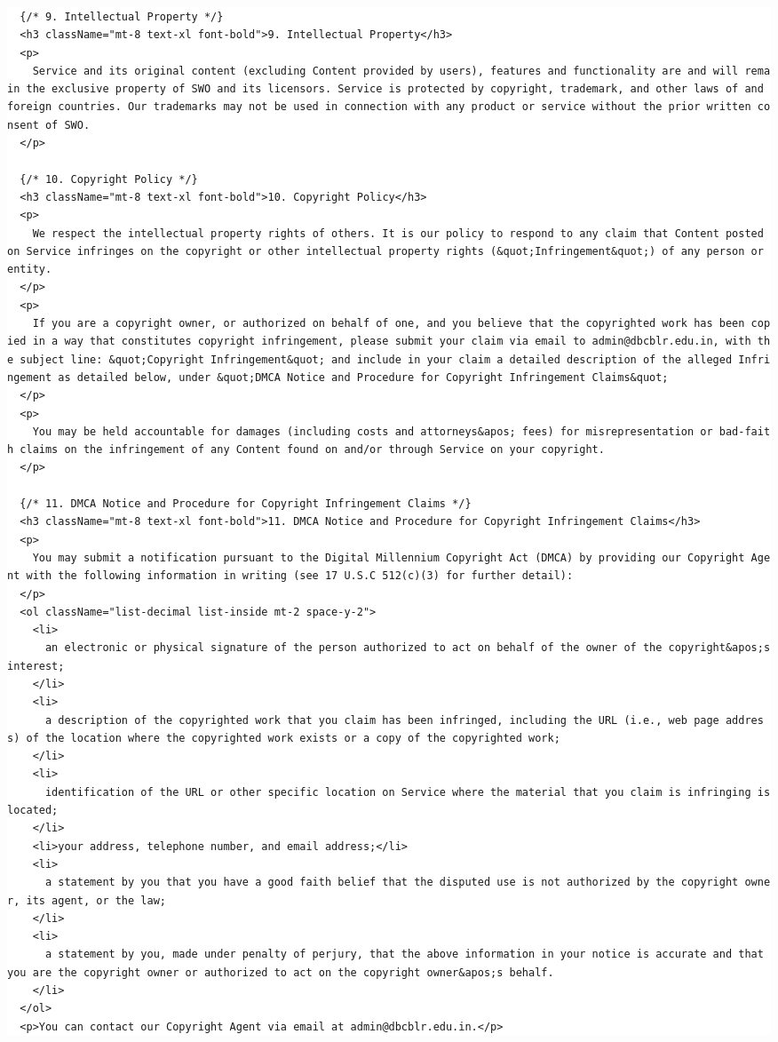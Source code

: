       {/* 9. Intellectual Property */}
      <h3 className="mt-8 text-xl font-bold">9. Intellectual Property</h3>
      <p>
        Service and its original content (excluding Content provided by users), features and functionality are and will remain the exclusive property of SWO and its licensors. Service is protected by copyright, trademark, and other laws of and foreign countries. Our trademarks may not be used in connection with any product or service without the prior written consent of SWO.
      </p>

      {/* 10. Copyright Policy */}
      <h3 className="mt-8 text-xl font-bold">10. Copyright Policy</h3>
      <p>
        We respect the intellectual property rights of others. It is our policy to respond to any claim that Content posted on Service infringes on the copyright or other intellectual property rights (&quot;Infringement&quot;) of any person or entity.
      </p>
      <p>
        If you are a copyright owner, or authorized on behalf of one, and you believe that the copyrighted work has been copied in a way that constitutes copyright infringement, please submit your claim via email to admin@dbcblr.edu.in, with the subject line: &quot;Copyright Infringement&quot; and include in your claim a detailed description of the alleged Infringement as detailed below, under &quot;DMCA Notice and Procedure for Copyright Infringement Claims&quot;
      </p>
      <p>
        You may be held accountable for damages (including costs and attorneys&apos; fees) for misrepresentation or bad-faith claims on the infringement of any Content found on and/or through Service on your copyright.
      </p>

      {/* 11. DMCA Notice and Procedure for Copyright Infringement Claims */}
      <h3 className="mt-8 text-xl font-bold">11. DMCA Notice and Procedure for Copyright Infringement Claims</h3>
      <p>
        You may submit a notification pursuant to the Digital Millennium Copyright Act (DMCA) by providing our Copyright Agent with the following information in writing (see 17 U.S.C 512(c)(3) for further detail):
      </p>
      <ol className="list-decimal list-inside mt-2 space-y-2">
        <li>
          an electronic or physical signature of the person authorized to act on behalf of the owner of the copyright&apos;s interest;
        </li>
        <li>
          a description of the copyrighted work that you claim has been infringed, including the URL (i.e., web page address) of the location where the copyrighted work exists or a copy of the copyrighted work;
        </li>
        <li>
          identification of the URL or other specific location on Service where the material that you claim is infringing is located;
        </li>
        <li>your address, telephone number, and email address;</li>
        <li>
          a statement by you that you have a good faith belief that the disputed use is not authorized by the copyright owner, its agent, or the law;
        </li>
        <li>
          a statement by you, made under penalty of perjury, that the above information in your notice is accurate and that you are the copyright owner or authorized to act on the copyright owner&apos;s behalf.
        </li>
      </ol>
      <p>You can contact our Copyright Agent via email at admin@dbcblr.edu.in.</p>
